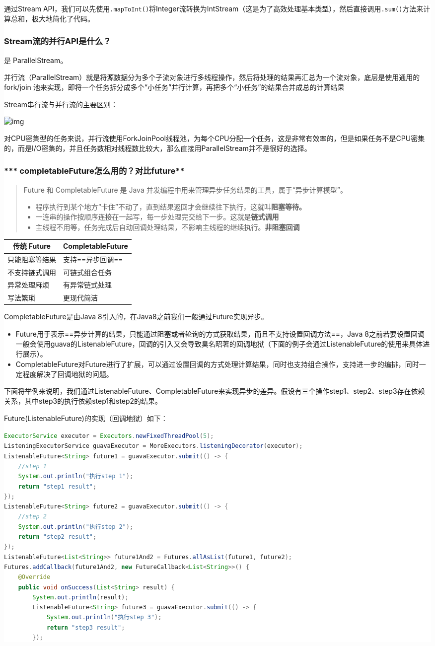 通过Stream API，我们可以先使用`.mapToInt()`将Integer流转换为IntStream（这是为了高效处理基本类型），然后直接调用`.sum()`方法来计算总和，极大地简化了代码。

###  Stream流的并行API是什么？

是 ParallelStream。

并行流（ParallelStream）就是将源数据分为多个子流对象进行多线程操作，然后将处理的结果再汇总为一个流对象，底层是使用通用的 fork/join 池来实现，即将一个任务拆分成多个“小任务”并行计算，再把多个“小任务”的结果合并成总的计算结果

Stream串行流与并行流的主要区别：

![img](https://cdn.xiaolincoding.com//picgo/1716365522454-4b56a07e-9b54-4cbb-9832-26b099fc35cd.png)

对CPU密集型的任务来说，并行流使用ForkJoinPool线程池，为每个CPU分配一个任务，这是非常有效率的，但是如果任务不是CPU密集的，而是I/O密集的，并且任务数相对线程数比较大，那么直接用ParallelStream并不是很好的选择。

###  *** completableFuture怎么用的？对比future**

> Future 和 CompletableFuture 是 Java 并发编程中用来管理异步任务结果的工具，属于“异步计算模型”。
>
> - 程序执行到某个地方“卡住”不动了，直到结果返回才会继续往下执行，这就叫**阻塞等待。**
> - 一连串的操作按顺序连接在一起写，每一步处理完交给下一步。这就是**链式调用**
> - 主线程不用等，任务完成后自动回调处理结果，不影响主线程的继续执行。**非阻塞回调**

| **传统 Future** | **CompletableFuture** |
| --------------- | --------------------- |
| 只能阻塞等结果  | 支持==异步回调==      |
| 不支持链式调用  | 可链式组合任务        |
| 异常处理麻烦    | 有异常链式处理        |
| 写法繁琐        | 更现代简洁            |

CompletableFuture是由Java 8引入的，在Java8之前我们一般通过Future实现异步。

+   Future用于表示==异步计算的结果，只能通过阻塞或者轮询的方式获取结果，而且不支持设置回调方法==，Java 8之前若要设置回调一般会使用guava的ListenableFuture，回调的引入又会导致臭名昭著的回调地狱（下面的例子会通过ListenableFuture的使用来具体进行展示）。
+   CompletableFuture对Future进行了扩展，可以通过设置回调的方式处理计算结果，同时也支持组合操作，支持进一步的编排，同时一定程度解决了回调地狱的问题。

下面将举例来说明，我们通过ListenableFuture、CompletableFuture来实现异步的差异。假设有三个操作step1、step2、step3存在依赖关系，其中step3的执行依赖step1和step2的结果。

Future(ListenableFuture)的实现（回调地狱）如下：

```java
ExecutorService executor = Executors.newFixedThreadPool(5);
ListeningExecutorService guavaExecutor = MoreExecutors.listeningDecorator(executor);
ListenableFuture<String> future1 = guavaExecutor.submit(() -> {
    //step 1
    System.out.println("执行step 1");
    return "step1 result";
});
ListenableFuture<String> future2 = guavaExecutor.submit(() -> {
    //step 2
    System.out.println("执行step 2");
    return "step2 result";
});
ListenableFuture<List<String>> future1And2 = Futures.allAsList(future1, future2);
Futures.addCallback(future1And2, new FutureCallback<List<String>>() {
    @Override
    public void onSuccess(List<String> result) {
        System.out.println(result);
        ListenableFuture<String> future3 = guavaExecutor.submit(() -> {
            System.out.println("执行step 3");
            return "step3 result";
        });
```